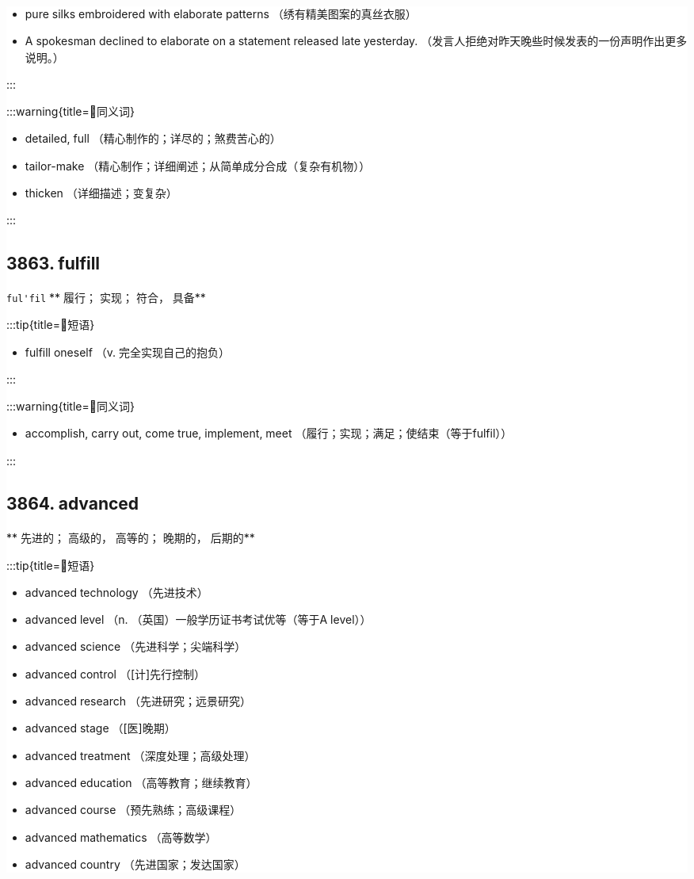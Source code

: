 - pure silks embroidered with elaborate patterns （绣有精美图案的真丝衣服）

- A spokesman declined to elaborate on a statement released late yesterday. （发言人拒绝对昨天晚些时候发表的一份声明作出更多说明。）

:::

:::warning{title=🤔同义词}

- detailed, full （精心制作的；详尽的；煞费苦心的）

- tailor-make （精心制作；详细阐述；从简单成分合成（复杂有机物））

- thicken （详细描述；变复杂）

:::


## 3863. fulfill

`ful'fil`  ** 履行； 实现； 符合， 具备**

:::tip{title=🤩短语}

- fulfill oneself （v. 完全实现自己的抱负）

:::

:::warning{title=🤔同义词}

- accomplish, carry out, come true, implement, meet （履行；实现；满足；使结束（等于fulfil））

:::


## 3864. advanced

** 先进的； 高级的， 高等的； 晚期的， 后期的**

:::tip{title=🤩短语}

- advanced technology （先进技术）

- advanced level （n. （英国）一般学历证书考试优等（等于A level））

- advanced science （先进科学；尖端科学）

- advanced control （[计]先行控制）

- advanced research （先进研究；远景研究）

- advanced stage （[医]晚期）

- advanced treatment （深度处理；高级处理）

- advanced education （高等教育；继续教育）

- advanced course （预先熟练；高级课程）

- advanced mathematics （高等数学）

- advanced country （先进国家；发达国家）
